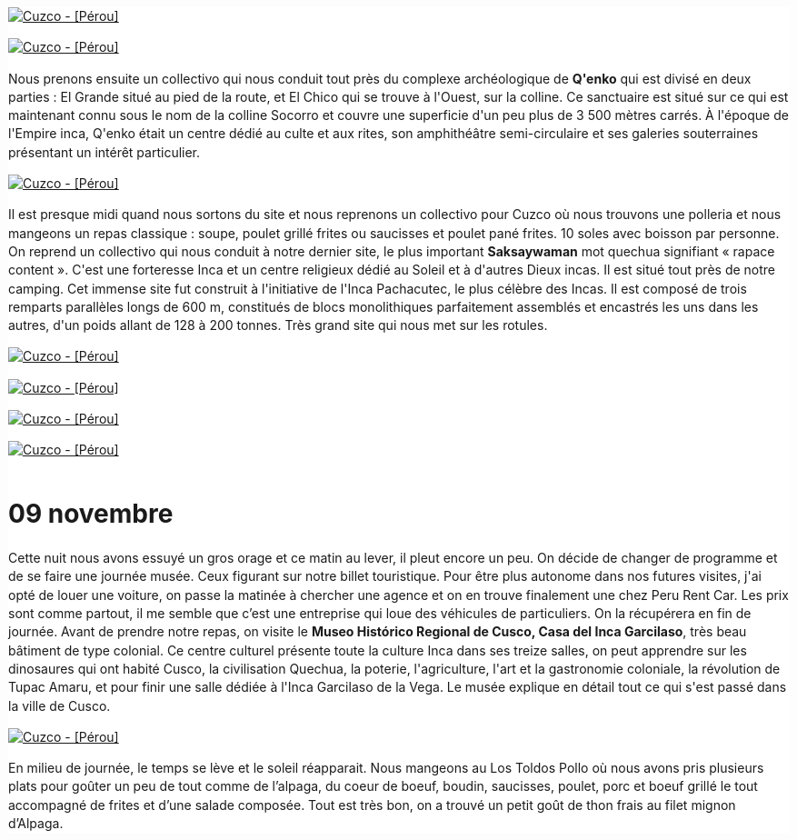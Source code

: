 <a data-flickr-embed="true" data-footer="true" href="https://www.flickr.com/photos/2ozr/53322076100/in/datetaken-public/" title="Cuzco - [Pérou]"><img src="https://live.staticflickr.com/65535/53322076100_dac72db703_k.jpg" width="2048" height="1152" alt="Cuzco - [Pérou]"/></a><script async src="//embedr.flickr.com/assets/client-code.js" charset="utf-8"></script>

<a data-flickr-embed="true" data-footer="true" href="https://www.flickr.com/photos/2ozr/53321848003/in/datetaken-public/" title="Cuzco - [Pérou]"><img src="https://live.staticflickr.com/65535/53321848003_cf61ca8b90_k.jpg" width="2048" height="1152" alt="Cuzco - [Pérou]"/></a><script async src="//embedr.flickr.com/assets/client-code.js" charset="utf-8"></script>

Nous prenons ensuite un collectivo qui nous conduit tout près du complexe archéologique de **Q'enko** qui est divisé en deux parties : El Grande situé au pied de la route, et El Chico qui se trouve à l'Ouest, sur la colline. Ce sanctuaire est situé sur ce qui est maintenant connu sous le nom de la colline Socorro et couvre une superficie d'un peu plus de 3 500 mètres carrés. À l'époque de l'Empire inca, Q'enko était un centre dédié au culte et aux rites, son amphithéâtre semi-circulaire et ses galeries souterraines présentant un intérêt particulier.

<a data-flickr-embed="true" data-footer="true" href="https://www.flickr.com/photos/2ozr/53321846448/in/datetaken-public/" title="Cuzco - [Pérou]"><img src="https://live.staticflickr.com/65535/53321846448_9b23206b56_k.jpg" width="2048" height="1152" alt="Cuzco - [Pérou]"/></a><script async src="//embedr.flickr.com/assets/client-code.js" charset="utf-8"></script>

Il est presque midi quand nous sortons du site et nous reprenons un collectivo pour Cuzco où nous trouvons une polleria et nous mangeons un repas classique : soupe, poulet grillé frites ou saucisses et poulet pané frites. 10 soles avec boisson par personne. On reprend un collectivo qui nous conduit à notre dernier site, le plus important **Saksaywaman** mot quechua signifiant « rapace content ». C'est une forteresse Inca et un centre religieux dédié au Soleil et à d'autres Dieux incas. Il est situé tout près de notre camping. Cet immense site fut construit à l'initiative de l'Inca Pachacutec, le plus célèbre des Incas. Il est composé de trois remparts parallèles longs de 600 m, constitués de blocs monolithiques parfaitement assemblés et encastrés les uns dans les autres, d'un poids allant de 128 à 200 tonnes. Très grand site qui nous met sur les rotules.

<a data-flickr-embed="true" data-footer="true" href="https://www.flickr.com/photos/2ozr/53321964624/in/datetaken-public/" title="Cuzco - [Pérou]"><img src="https://live.staticflickr.com/65535/53321964624_c5566033a1_k.jpg" width="2048" height="1152" alt="Cuzco - [Pérou]"/></a><script async src="//embedr.flickr.com/assets/client-code.js" charset="utf-8"></script>

<a data-flickr-embed="true" data-footer="true" href="https://www.flickr.com/photos/2ozr/53321843893/in/datetaken-public/" title="Cuzco - [Pérou]"><img src="https://live.staticflickr.com/65535/53321843893_9144da61e2_k.jpg" width="2048" height="1152" alt="Cuzco - [Pérou]"/></a><script async src="//embedr.flickr.com/assets/client-code.js" charset="utf-8"></script>

<a data-flickr-embed="true" data-footer="true" href="https://www.flickr.com/photos/2ozr/53321841523/in/datetaken-public/" title="Cuzco - [Pérou]"><img src="https://live.staticflickr.com/65535/53321841523_567b5624dc_k.jpg" width="2048" height="1152" alt="Cuzco - [Pérou]"/></a><script async src="//embedr.flickr.com/assets/client-code.js" charset="utf-8"></script>

<a data-flickr-embed="true" data-footer="true" href="https://www.flickr.com/photos/2ozr/53321607781/in/datetaken-public/" title="Cuzco - [Pérou]"><img src="https://live.staticflickr.com/65535/53321607781_ed880f71de_k.jpg" width="2048" height="1152" alt="Cuzco - [Pérou]"/></a><script async src="//embedr.flickr.com/assets/client-code.js" charset="utf-8"></script>

# 09 novembre

Cette nuit nous avons essuyé un gros orage et ce matin au lever, il pleut encore un peu. On décide de changer de programme et de se faire une journée musée. Ceux figurant sur notre billet touristique. Pour être plus autonome dans nos futures visites, j'ai opté de louer une voiture, on passe la matinée à chercher une agence et on en trouve finalement une chez Peru Rent Car. Les prix sont comme partout, il me semble que c’est une entreprise qui loue des véhicules de particuliers. On la récupérera en fin de journée. Avant de prendre notre repas, on visite le **Museo Histórico Regional de Cusco, Casa del Inca Garcilaso**, très beau bâtiment de type colonial. Ce centre culturel présente toute la culture Inca dans ses treize salles, on peut apprendre sur les dinosaures qui ont habité Cusco, la civilisation Quechua, la poterie, l'agriculture, l'art et la gastronomie coloniale, la révolution de Tupac Amaru, et pour finir une salle dédiée à l'Inca Garcilaso de la Vega. Le musée explique en détail tout ce qui s'est passé dans la ville de Cusco.

<a data-flickr-embed="true" data-footer="true" href="https://www.flickr.com/photos/2ozr/53323376996/in/datetaken-public/" title="Cuzco - [Pérou]"><img src="https://live.staticflickr.com/65535/53323376996_bb09c9fbf9_k.jpg" width="2048" height="1152" alt="Cuzco - [Pérou]"/></a><script async src="//embedr.flickr.com/assets/client-code.js" charset="utf-8"></script>

En milieu de journée, le temps se lève et le soleil réapparait. Nous mangeons au Los Toldos Pollo où nous avons pris plusieurs plats pour goûter un peu de tout comme de l’alpaga, du coeur de boeuf, boudin, saucisses, poulet, porc et boeuf grillé le tout accompagné de frites et d’une salade composée. Tout est très bon, on a trouvé un petit goût de thon frais au filet mignon d’Alpaga.
